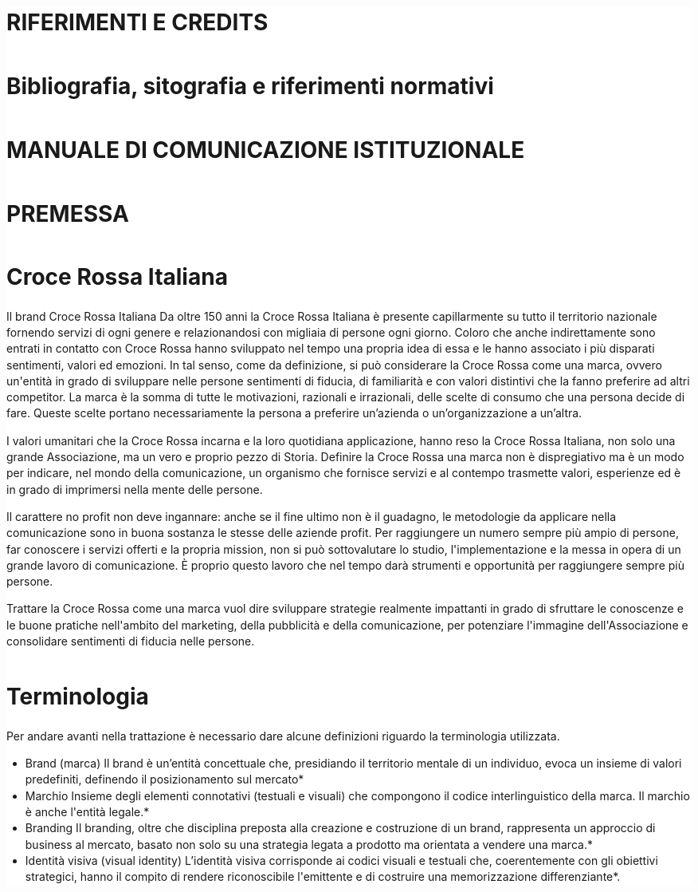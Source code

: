 # RIFERIMENTI E CREDITS

# Bibliografia, sitografia e riferimenti normativi

# MANUALE DI COMUNICAZIONE ISTITUZIONALE

# PREMESSA

# Croce Rossa Italiana

Il brand Croce Rossa Italiana Da oltre 150 anni la Croce Rossa Italiana è presente capillarmente su tutto il territorio nazionale fornendo servizi di ogni genere e relazionandosi con migliaia di persone ogni giorno. Coloro che anche indirettamente sono entrati in contatto con Croce Rossa hanno sviluppato nel tempo una propria idea di essa e le hanno associato i più disparati sentimenti, valori ed emozioni. In tal senso, come da definizione, si può considerare la Croce Rossa come una marca, ovvero un'entità in grado di sviluppare nelle persone sentimenti di fiducia, di familiarità e con valori distintivi che la fanno preferire ad altri competitor. La marca è la somma di tutte le motivazioni, razionali e irrazionali, delle scelte di consumo che una persona decide di fare. Queste scelte portano necessariamente la persona a preferire un’azienda o un’organizzazione a un’altra.

I valori umanitari che la Croce Rossa incarna e la loro quotidiana applicazione, hanno reso la Croce Rossa Italiana, non solo una grande Associazione, ma un vero e proprio pezzo di Storia. Definire la Croce Rossa una marca non è dispregiativo ma è un modo per indicare, nel mondo della comunicazione, un organismo che fornisce servizi e al contempo trasmette valori, esperienze ed è in grado di imprimersi nella mente delle persone.

Il carattere no profit non deve ingannare: anche se il fine ultimo non è il guadagno, le metodologie da applicare nella comunicazione sono in buona sostanza le stesse delle aziende profit. Per raggiungere un numero sempre più ampio di persone, far conoscere i servizi offerti e la propria mission, non si può sottovalutare lo studio, l'implementazione e la messa in opera di un grande lavoro di comunicazione. È proprio questo lavoro che nel tempo darà strumenti e opportunità per raggiungere sempre più persone.

Trattare la Croce Rossa come una marca vuol dire sviluppare strategie realmente impattanti in grado di sfruttare le conoscenze e le buone pratiche nell'ambito del marketing, della pubblicità e della comunicazione, per potenziare l'immagine dell'Associazione e consolidare sentimenti di fiducia nelle persone.

# Terminologia

Per andare avanti nella trattazione è necessario dare alcune definizioni riguardo la terminologia utilizzata.

- Brand (marca) Il brand è un’entità concettuale che, presidiando il territorio mentale di un individuo, evoca un insieme di valori predefiniti, definendo il posizionamento sul mercato*
- Marchio Insieme degli elementi connotativi (testuali e visuali) che compongono il codice interlinguistico della marca. Il marchio è anche l'entità legale.*
- Branding Il branding, oltre che disciplina preposta alla creazione e costruzione di un brand, rappresenta un approccio di business al mercato, basato non solo su una strategia legata a prodotto ma orientata a vendere una marca.*
- Identità visiva (visual identity) L’identità visiva corrisponde ai codici visuali e testuali che, coerentemente con gli obiettivi strategici, hanno il compito di rendere riconoscibile l'emittente e di costruire una memorizzazione differenziante*.
